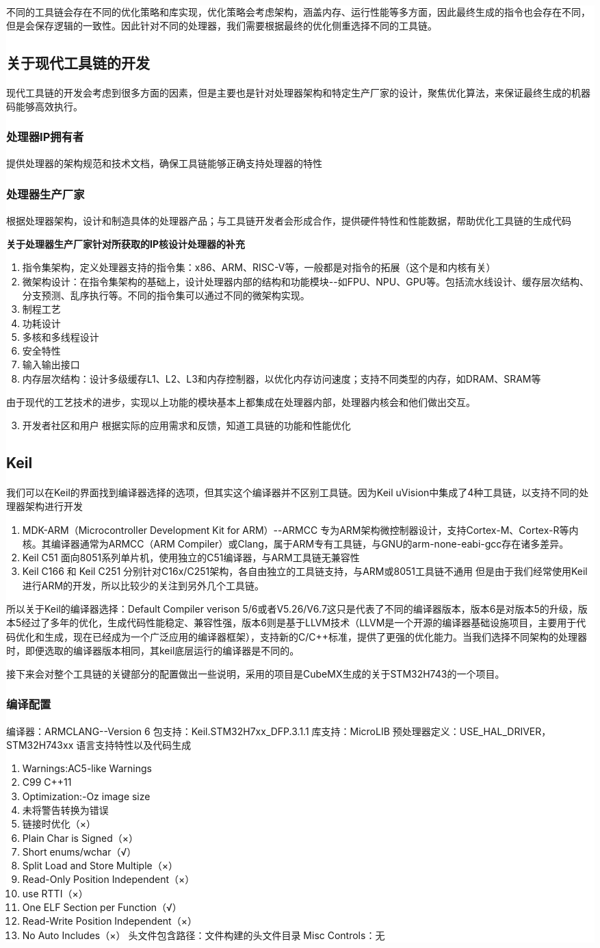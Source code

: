 不同的工具链会存在不同的优化策略和库实现，优化策略会考虑架构，涵盖内存、运行性能等多方面，因此最终生成的指令也会存在不同，但是会保存逻辑的一致性。因此针对不同的处理器，我们需要根据最终的优化侧重选择不同的工具链。

## 关于现代工具链的开发
现代工具链的开发会考虑到很多方面的因素，但是主要也是针对处理器架构和特定生产厂家的设计，聚焦优化算法，来保证最终生成的机器码能够高效执行。
### 处理器IP拥有者
提供处理器的架构规范和技术文档，确保工具链能够正确支持处理器的特性
### 处理器生产厂家
根据处理器架构，设计和制造具体的处理器产品；与工具链开发者会形成合作，提供硬件特性和性能数据，帮助优化工具链的生成代码

  **关于处理器生产厂家针对所获取的IP核设计处理器的补充**
  1. 指令集架构，定义处理器支持的指令集：x86、ARM、RISC-V等，一般都是对指令的拓展（这个是和内核有关）
  2. 微架构设计：在指令集架构的基础上，设计处理器内部的结构和功能模块--如FPU、NPU、GPU等。包括流水线设计、缓存层次结构、分支预测、乱序执行等。不同的指令集可以通过不同的微架构实现。
  3. 制程工艺
  4. 功耗设计
  5. 多核和多线程设计
  6. 安全特性
  7. 输入输出接口
  8. 内存层次结构：设计多级缓存L1、L2、L3和内存控制器，以优化内存访问速度；支持不同类型的内存，如DRAM、SRAM等
  
  由于现代的工艺技术的进步，实现以上功能的模块基本上都集成在处理器内部，处理器内核会和他们做出交互。

3. 开发者社区和用户
  根据实际的应用需求和反馈，知道工具链的功能和性能优化

## Keil
我们可以在Keil的界面找到编译器选择的选项，但其实这个编译器并不区别工具链。因为Keil uVision中集成了4种工具链，以支持不同的处理器架构进行开发
1. MDK-ARM（Microcontroller Development Kit for ARM）--ARMCC
  专为ARM架构微控制器设计，支持Cortex-M、Cortex-R等内核。其编译器通常为ARMCC（ARM Compiler）或Clang，属于ARM专有工具链，与GNU的arm-none-eabi-gcc存在诸多差异。
2. Keil C51
  面向8051系列单片机，使用独立的C51编译器，与ARM工具链无兼容性
3. Keil C166 和 Keil C251
  分别针对C16x/C251架构，各自由独立的工具链支持，与ARM或8051工具链不通用
但是由于我们经常使用Keil进行ARM的开发，所以比较少的关注到另外几个工具链。

所以关于Keil的编译器选择：Default Compiler verison 5/6或者V5.26/V6.7这只是代表了不同的编译器版本，版本6是对版本5的升级，版本5经过了多年的优化，生成代码性能稳定、兼容性强，版本6则是基于LLVM技术（LLVM是一个开源的编译器基础设施项目，主要用于代码优化和生成，现在已经成为一个广泛应用的编译器框架），支持新的C/C++标准，提供了更强的优化能力。当我们选择不同架构的处理器时，即便选取的编译器版本相同，其keil底层运行的编译器是不同的。

接下来会对整个工具链的关键部分的配置做出一些说明，采用的项目是CubeMX生成的关于STM32H743的一个项目。
### 编译配置
编译器：ARMCLANG--Version 6
包支持：Keil.STM32H7xx_DFP.3.1.1
库支持：MicroLIB
预处理器定义：USE_HAL_DRIVER，STM32H743xx
语言支持特性以及代码生成
  1. Warnings:AC5-like Warnings
  2. C99 C++11
  3. Optimization:-Oz image size
  4. 未将警告转换为错误
  5. 链接时优化（×）
  6. Plain Char is Signed（×）
  7. Short enums/wchar（√）
  8. Split Load and Store Multiple（×）
  9. Read-Only Position Independent（×）
  10. use RTTI（×）
  11. One ELF Section per Function（√）
  12. Read-Write Position Independent（×）
  13. No Auto Includes（×）
头文件包含路径：文件构建的头文件目录
Misc Controls：无
